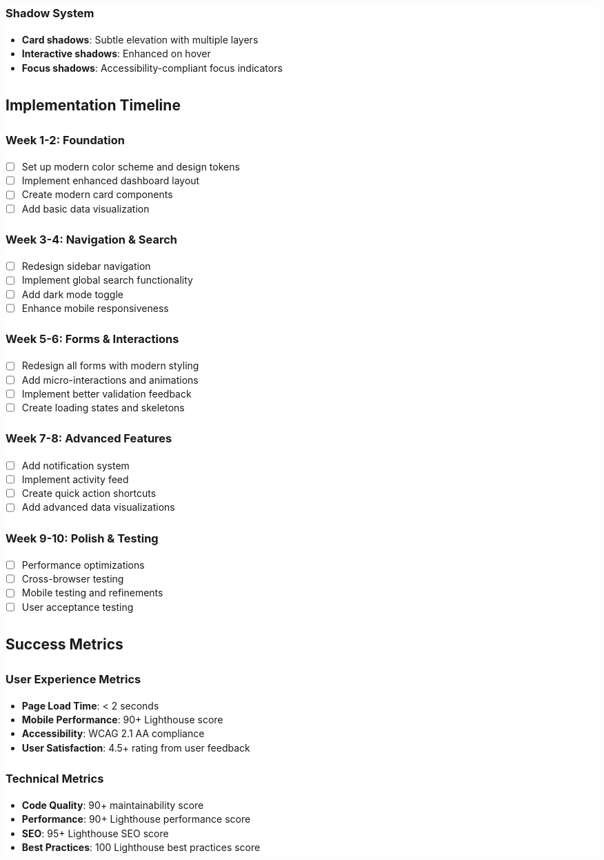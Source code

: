 ### Shadow System
- **Card shadows**: Subtle elevation with multiple layers
- **Interactive shadows**: Enhanced on hover
- **Focus shadows**: Accessibility-compliant focus indicators

## Implementation Timeline

### Week 1-2: Foundation
- [ ] Set up modern color scheme and design tokens
- [ ] Implement enhanced dashboard layout
- [ ] Create modern card components
- [ ] Add basic data visualization

### Week 3-4: Navigation & Search
- [ ] Redesign sidebar navigation
- [ ] Implement global search functionality
- [ ] Add dark mode toggle
- [ ] Enhance mobile responsiveness

### Week 5-6: Forms & Interactions
- [ ] Redesign all forms with modern styling
- [ ] Add micro-interactions and animations
- [ ] Implement better validation feedback
- [ ] Create loading states and skeletons

### Week 7-8: Advanced Features
- [ ] Add notification system
- [ ] Implement activity feed
- [ ] Create quick action shortcuts
- [ ] Add advanced data visualizations

### Week 9-10: Polish & Testing
- [ ] Performance optimizations
- [ ] Cross-browser testing
- [ ] Mobile testing and refinements
- [ ] User acceptance testing

## Success Metrics

### User Experience Metrics
- **Page Load Time**: < 2 seconds
- **Mobile Performance**: 90+ Lighthouse score
- **Accessibility**: WCAG 2.1 AA compliance
- **User Satisfaction**: 4.5+ rating from user feedback

### Technical Metrics
- **Code Quality**: 90+ maintainability score
- **Performance**: 90+ Lighthouse performance score
- **SEO**: 95+ Lighthouse SEO score
- **Best Practices**: 100 Lighthouse best practices score
